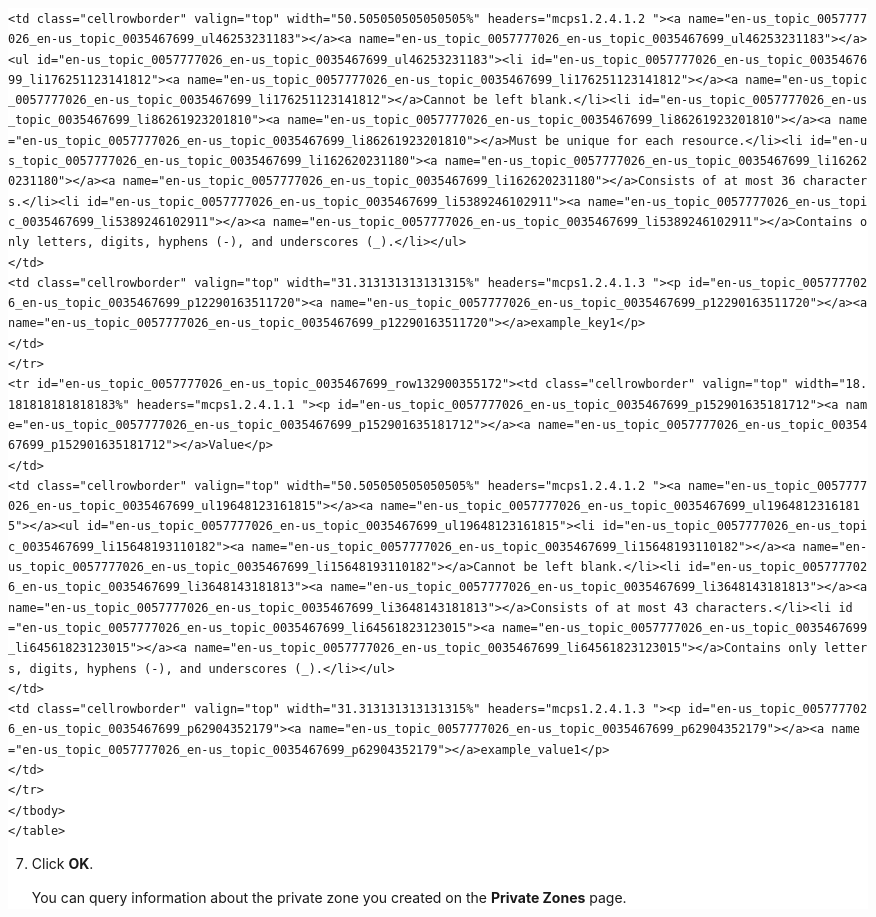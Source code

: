     <td class="cellrowborder" valign="top" width="50.505050505050505%" headers="mcps1.2.4.1.2 "><a name="en-us_topic_0057777026_en-us_topic_0035467699_ul46253231183"></a><a name="en-us_topic_0057777026_en-us_topic_0035467699_ul46253231183"></a><ul id="en-us_topic_0057777026_en-us_topic_0035467699_ul46253231183"><li id="en-us_topic_0057777026_en-us_topic_0035467699_li176251123141812"><a name="en-us_topic_0057777026_en-us_topic_0035467699_li176251123141812"></a><a name="en-us_topic_0057777026_en-us_topic_0035467699_li176251123141812"></a>Cannot be left blank.</li><li id="en-us_topic_0057777026_en-us_topic_0035467699_li86261923201810"><a name="en-us_topic_0057777026_en-us_topic_0035467699_li86261923201810"></a><a name="en-us_topic_0057777026_en-us_topic_0035467699_li86261923201810"></a>Must be unique for each resource.</li><li id="en-us_topic_0057777026_en-us_topic_0035467699_li162620231180"><a name="en-us_topic_0057777026_en-us_topic_0035467699_li162620231180"></a><a name="en-us_topic_0057777026_en-us_topic_0035467699_li162620231180"></a>Consists of at most 36 characters.</li><li id="en-us_topic_0057777026_en-us_topic_0035467699_li5389246102911"><a name="en-us_topic_0057777026_en-us_topic_0035467699_li5389246102911"></a><a name="en-us_topic_0057777026_en-us_topic_0035467699_li5389246102911"></a>Contains only letters, digits, hyphens (-), and underscores (_).</li></ul>
    </td>
    <td class="cellrowborder" valign="top" width="31.313131313131315%" headers="mcps1.2.4.1.3 "><p id="en-us_topic_0057777026_en-us_topic_0035467699_p12290163511720"><a name="en-us_topic_0057777026_en-us_topic_0035467699_p12290163511720"></a><a name="en-us_topic_0057777026_en-us_topic_0035467699_p12290163511720"></a>example_key1</p>
    </td>
    </tr>
    <tr id="en-us_topic_0057777026_en-us_topic_0035467699_row132900355172"><td class="cellrowborder" valign="top" width="18.181818181818183%" headers="mcps1.2.4.1.1 "><p id="en-us_topic_0057777026_en-us_topic_0035467699_p152901635181712"><a name="en-us_topic_0057777026_en-us_topic_0035467699_p152901635181712"></a><a name="en-us_topic_0057777026_en-us_topic_0035467699_p152901635181712"></a>Value</p>
    </td>
    <td class="cellrowborder" valign="top" width="50.505050505050505%" headers="mcps1.2.4.1.2 "><a name="en-us_topic_0057777026_en-us_topic_0035467699_ul19648123161815"></a><a name="en-us_topic_0057777026_en-us_topic_0035467699_ul19648123161815"></a><ul id="en-us_topic_0057777026_en-us_topic_0035467699_ul19648123161815"><li id="en-us_topic_0057777026_en-us_topic_0035467699_li15648193110182"><a name="en-us_topic_0057777026_en-us_topic_0035467699_li15648193110182"></a><a name="en-us_topic_0057777026_en-us_topic_0035467699_li15648193110182"></a>Cannot be left blank.</li><li id="en-us_topic_0057777026_en-us_topic_0035467699_li3648143181813"><a name="en-us_topic_0057777026_en-us_topic_0035467699_li3648143181813"></a><a name="en-us_topic_0057777026_en-us_topic_0035467699_li3648143181813"></a>Consists of at most 43 characters.</li><li id="en-us_topic_0057777026_en-us_topic_0035467699_li64561823123015"><a name="en-us_topic_0057777026_en-us_topic_0035467699_li64561823123015"></a><a name="en-us_topic_0057777026_en-us_topic_0035467699_li64561823123015"></a>Contains only letters, digits, hyphens (-), and underscores (_).</li></ul>
    </td>
    <td class="cellrowborder" valign="top" width="31.313131313131315%" headers="mcps1.2.4.1.3 "><p id="en-us_topic_0057777026_en-us_topic_0035467699_p62904352179"><a name="en-us_topic_0057777026_en-us_topic_0035467699_p62904352179"></a><a name="en-us_topic_0057777026_en-us_topic_0035467699_p62904352179"></a>example_value1</p>
    </td>
    </tr>
    </tbody>
    </table>

7.  Click **OK**.

    You can query information about the private zone you created on the **Private Zones** page.
